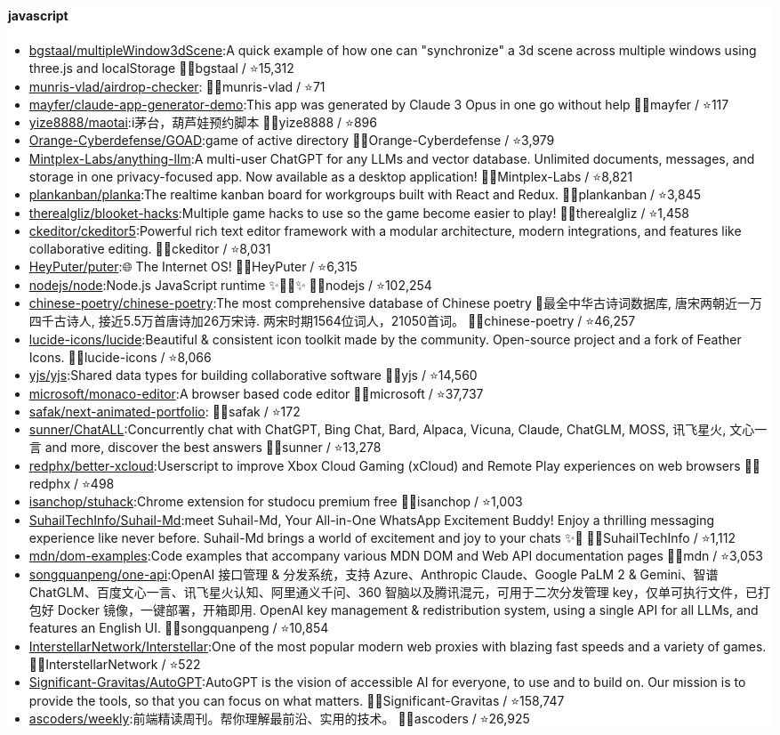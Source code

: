 #### javascript
* [bgstaal/multipleWindow3dScene](https://github.com/bgstaal/multipleWindow3dScene):A quick example of how one can "synchronize" a 3d scene across multiple windows using three.js and localStorage 🧑‍💻bgstaal / ⭐15,312
* [munris-vlad/airdrop-checker](https://github.com/munris-vlad/airdrop-checker): 🧑‍💻munris-vlad / ⭐71
* [mayfer/claude-app-generator-demo](https://github.com/mayfer/claude-app-generator-demo):This app was generated by Claude 3 Opus in one go without help 🧑‍💻mayfer / ⭐117
* [yize8888/maotai](https://github.com/yize8888/maotai):i茅台，葫芦娃预约脚本 🧑‍💻yize8888 / ⭐896
* [Orange-Cyberdefense/GOAD](https://github.com/Orange-Cyberdefense/GOAD):game of active directory 🧑‍💻Orange-Cyberdefense / ⭐3,979
* [Mintplex-Labs/anything-llm](https://github.com/Mintplex-Labs/anything-llm):A multi-user ChatGPT for any LLMs and vector database. Unlimited documents, messages, and storage in one privacy-focused app. Now available as a desktop application! 🧑‍💻Mintplex-Labs / ⭐8,821
* [plankanban/planka](https://github.com/plankanban/planka):The realtime kanban board for workgroups built with React and Redux. 🧑‍💻plankanban / ⭐3,845
* [therealgliz/blooket-hacks](https://github.com/therealgliz/blooket-hacks):Multiple game hacks to use so the game become easier to play! 🧑‍💻therealgliz / ⭐1,458
* [ckeditor/ckeditor5](https://github.com/ckeditor/ckeditor5):Powerful rich text editor framework with a modular architecture, modern integrations, and features like collaborative editing. 🧑‍💻ckeditor / ⭐8,031
* [HeyPuter/puter](https://github.com/HeyPuter/puter):🌐 The Internet OS! 🧑‍💻HeyPuter / ⭐6,315
* [nodejs/node](https://github.com/nodejs/node):Node.js JavaScript runtime ✨🐢🚀✨ 🧑‍💻nodejs / ⭐102,254
* [chinese-poetry/chinese-poetry](https://github.com/chinese-poetry/chinese-poetry):The most comprehensive database of Chinese poetry 🧶最全中华古诗词数据库, 唐宋两朝近一万四千古诗人, 接近5.5万首唐诗加26万宋诗. 两宋时期1564位词人，21050首词。 🧑‍💻chinese-poetry / ⭐46,257
* [lucide-icons/lucide](https://github.com/lucide-icons/lucide):Beautiful & consistent icon toolkit made by the community. Open-source project and a fork of Feather Icons. 🧑‍💻lucide-icons / ⭐8,066
* [yjs/yjs](https://github.com/yjs/yjs):Shared data types for building collaborative software 🧑‍💻yjs / ⭐14,560
* [microsoft/monaco-editor](https://github.com/microsoft/monaco-editor):A browser based code editor 🧑‍💻microsoft / ⭐37,737
* [safak/next-animated-portfolio](https://github.com/safak/next-animated-portfolio): 🧑‍💻safak / ⭐172
* [sunner/ChatALL](https://github.com/sunner/ChatALL):Concurrently chat with ChatGPT, Bing Chat, Bard, Alpaca, Vicuna, Claude, ChatGLM, MOSS, 讯飞星火, 文心一言 and more, discover the best answers 🧑‍💻sunner / ⭐13,278
* [redphx/better-xcloud](https://github.com/redphx/better-xcloud):Userscript to improve Xbox Cloud Gaming (xCloud) and Remote Play experiences on web browsers 🧑‍💻redphx / ⭐498
* [isanchop/stuhack](https://github.com/isanchop/stuhack):Chrome extension for studocu premium free 🧑‍💻isanchop / ⭐1,003
* [SuhailTechInfo/Suhail-Md](https://github.com/SuhailTechInfo/Suhail-Md):meet Suhail-Md, Your All-in-One WhatsApp Excitement Buddy! Enjoy a thrilling messaging experience like never before. Suhail-Md brings a world of excitement and joy to your chats ✨🤖 🧑‍💻SuhailTechInfo / ⭐1,112
* [mdn/dom-examples](https://github.com/mdn/dom-examples):Code examples that accompany various MDN DOM and Web API documentation pages 🧑‍💻mdn / ⭐3,053
* [songquanpeng/one-api](https://github.com/songquanpeng/one-api):OpenAI 接口管理 & 分发系统，支持 Azure、Anthropic Claude、Google PaLM 2 & Gemini、智谱 ChatGLM、百度文心一言、讯飞星火认知、阿里通义千问、360 智脑以及腾讯混元，可用于二次分发管理 key，仅单可执行文件，已打包好 Docker 镜像，一键部署，开箱即用. OpenAI key management & redistribution system, using a single API for all LLMs, and features an English UI. 🧑‍💻songquanpeng / ⭐10,854
* [InterstellarNetwork/Interstellar](https://github.com/InterstellarNetwork/Interstellar):One of the most popular modern web proxies with blazing fast speeds and a variety of games. 🧑‍💻InterstellarNetwork / ⭐522
* [Significant-Gravitas/AutoGPT](https://github.com/Significant-Gravitas/AutoGPT):AutoGPT is the vision of accessible AI for everyone, to use and to build on. Our mission is to provide the tools, so that you can focus on what matters. 🧑‍💻Significant-Gravitas / ⭐158,747
* [ascoders/weekly](https://github.com/ascoders/weekly):前端精读周刊。帮你理解最前沿、实用的技术。 🧑‍💻ascoders / ⭐26,925

